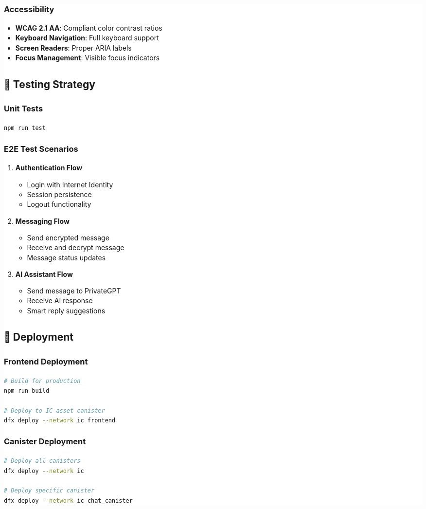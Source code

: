 ### Accessibility

- **WCAG 2.1 AA**: Compliant color contrast ratios
- **Keyboard Navigation**: Full keyboard support
- **Screen Readers**: Proper ARIA labels
- **Focus Management**: Visible focus indicators

## 🧪 Testing Strategy

### Unit Tests
```bash
npm run test
```

### E2E Test Scenarios

1. **Authentication Flow**
   - Login with Internet Identity
   - Session persistence
   - Logout functionality

2. **Messaging Flow**
   - Send encrypted message
   - Receive and decrypt message
   - Message status updates

3. **AI Assistant Flow**
   - Send message to PrivateGPT
   - Receive AI response
   - Smart reply suggestions

## 🚀 Deployment

### Frontend Deployment

```bash
# Build for production
npm run build

# Deploy to IC asset canister
dfx deploy --network ic frontend
```

### Canister Deployment

```bash
# Deploy all canisters
dfx deploy --network ic

# Deploy specific canister
dfx deploy --network ic chat_canister
```
